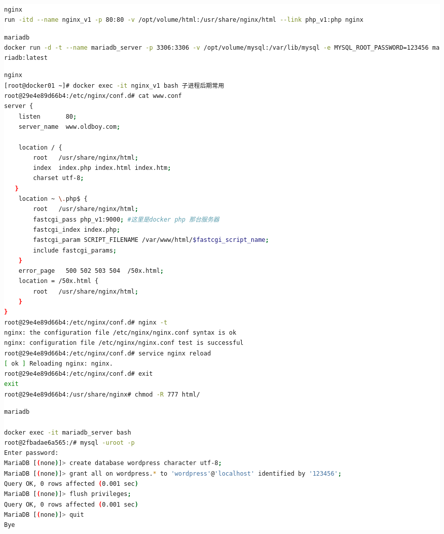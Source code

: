 ```bash
nginx
run -itd --name nginx_v1 -p 80:80 -v /opt/volume/html:/usr/share/nginx/html --link php_v1:php nginx
```

```bash
mariadb
docker run -d -t --name mariadb_server -p 3306:3306 -v /opt/volume/mysql:/var/lib/mysql -e MYSQL_ROOT_PASSWORD=123456 mariadb:latest
```

```bash
nginx
[root@docker01 ~]# docker exec -it nginx_v1 bash 子进程后期常用
root@29e4e89d66b4:/etc/nginx/conf.d# cat www.conf 
server {
    listen       80;
    server_name  www.oldboy.com;
     
    location / {
        root   /usr/share/nginx/html;
        index  index.php index.html index.htm;
        charset utf-8;
   }
    location ~ \.php$ {
        root   /usr/share/nginx/html;
        fastcgi_pass php_v1:9000; #这里是docker php 那台服务器
        fastcgi_index index.php;
        fastcgi_param SCRIPT_FILENAME /var/www/html/$fastcgi_script_name;
        include fastcgi_params;
    }
    error_page   500 502 503 504  /50x.html;
    location = /50x.html {
        root   /usr/share/nginx/html;
    }
}
root@29e4e89d66b4:/etc/nginx/conf.d# nginx -t
nginx: the configuration file /etc/nginx/nginx.conf syntax is ok
nginx: configuration file /etc/nginx/nginx.conf test is successful
root@29e4e89d66b4:/etc/nginx/conf.d# service nginx reload
[ ok ] Reloading nginx: nginx.
root@29e4e89d66b4:/etc/nginx/conf.d# exit
exit
root@29e4e89d66b4:/usr/share/nginx# chmod -R 777 html/
```

```bash
mariadb

docker exec -it mariadb_server bash
root@2fbadae6a565:/# mysql -uroot -p
Enter password:
MariaDB [(none)]> create database wordpress character utf-8;
MariaDB [(none)]> grant all on wordpress.* to 'wordpress'@'localhost' identified by '123456';
Query OK, 0 rows affected (0.001 sec)
MariaDB [(none)]> flush privileges;
Query OK, 0 rows affected (0.001 sec)
MariaDB [(none)]> quit
Bye
```
